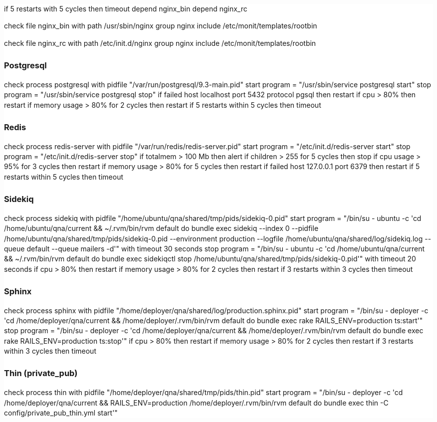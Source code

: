   if 5 restarts with 5 cycles then timeout
  depend nginx_bin
  depend nginx_rc

check file nginx_bin with path /usr/sbin/nginx
  group nginx
  include /etc/monit/templates/rootbin

check file nginx_rc with path /etc/init.d/nginx
  group nginx
  include /etc/monit/templates/rootbin

### Postgresql ###
check process postgresql
  with pidfile "/var/run/postgresql/9.3-main.pid"
  start program = "/usr/sbin/service postgresql start"
  stop  program = "/usr/sbin/service postgresql stop"
  if failed host localhost port 5432 protocol pgsql then restart
  if cpu > 80% then restart
  if memory usage > 80% for 2 cycles then restart
  if 5 restarts within 5 cycles then timeout

### Redis ###
check process redis-server
    with pidfile "/var/run/redis/redis-server.pid"
    start program = "/etc/init.d/redis-server start"
    stop program = "/etc/init.d/redis-server stop"
    if totalmem > 100 Mb then alert
    if children > 255 for 5 cycles then stop
    if cpu usage > 95% for 3 cycles then restart
    if memory usage > 80% for 5 cycles then restart
    if failed host 127.0.0.1 port 6379 then restart
    if 5 restarts within 5 cycles then timeout

### Sidekiq ###
check process sidekiq
  with pidfile "/home/ubuntu/qna/shared/tmp/pids/sidekiq-0.pid"
  start program = "/bin/su - ubuntu -c 'cd /home/ubuntu/qna/current && ~/.rvm/bin/rvm default do bundle exec sidekiq  --index 0 --pidfile /home/ubuntu/qna/shared/tmp/pids/sidekiq-0.pid --environment production  --logfile /home/ubuntu/qna/shared/log/sidekiq.log   --queue default --queue mailers -d'" with timeout 30 seconds
  stop program = "/bin/su - ubuntu -c 'cd /home/ubuntu/qna/current && ~/.rvm/bin/rvm default do bundle exec sidekiqctl stop /home/ubuntu/qna/shared/tmp/pids/sidekiq-0.pid'" with timeout 20 seconds
  if cpu > 80% then restart
  if memory usage > 80% for 2 cycles then restart
  if 3 restarts within 3 cycles then timeout

### Sphinx ###
check process sphinx
  with pidfile "/home/deployer/qna/shared/log/production.sphinx.pid"
  start program = "/bin/su - deployer -c 'cd /home/deployer/qna/current && /home/deployer/.rvm/bin/rvm default do bundle exec rake RAILS_ENV=production ts:start'"
  stop program = "/bin/su - deployer -c 'cd /home/deployer/qna/current && /home/deployer/.rvm/bin/rvm default do bundle exec rake RAILS_ENV=production ts:stop'"
  if cpu > 80% then restart
  if memory usage > 80% for 2 cycles then restart
  if 3 restarts within 3 cycles then timeout

### Thin (private_pub) ###
check process thin
  with pidfile "/home/deployer/qna/shared/tmp/pids/thin.pid"
  start program = "/bin/su - deployer -c 'cd /home/deployer/qna/current && RAILS_ENV=production /home/deployer/.rvm/bin/rvm default do bundle exec thin -C config/private_pub_thin.yml start'"